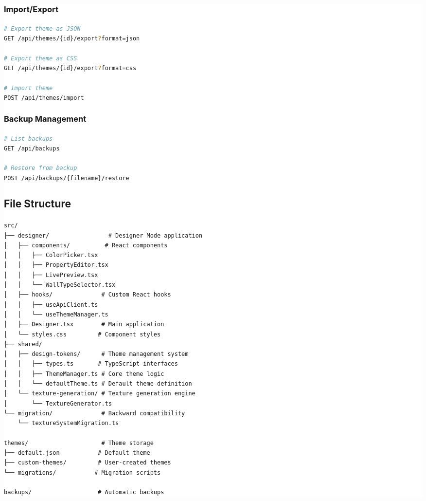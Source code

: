 ### Import/Export
```bash
# Export theme as JSON
GET /api/themes/{id}/export?format=json

# Export theme as CSS
GET /api/themes/{id}/export?format=css

# Import theme
POST /api/themes/import
```

### Backup Management
```bash
# List backups
GET /api/backups

# Restore from backup
POST /api/backups/{filename}/restore
```

## File Structure

```
src/
├── designer/                 # Designer Mode application
│   ├── components/          # React components
│   │   ├── ColorPicker.tsx
│   │   ├── PropertyEditor.tsx
│   │   ├── LivePreview.tsx
│   │   └── WallTypeSelector.tsx
│   ├── hooks/              # Custom React hooks
│   │   ├── useApiClient.ts
│   │   └── useThemeManager.ts
│   ├── Designer.tsx        # Main application
│   └── styles.css         # Component styles
├── shared/
│   ├── design-tokens/      # Theme management system
│   │   ├── types.ts       # TypeScript interfaces
│   │   ├── ThemeManager.ts # Core theme logic
│   │   └── defaultTheme.ts # Default theme definition
│   └── texture-generation/ # Texture generation engine
│       └── TextureGenerator.ts
└── migration/              # Backward compatibility
    └── textureSystemMigration.ts

themes/                     # Theme storage
├── default.json           # Default theme
├── custom-themes/         # User-created themes
└── migrations/           # Migration scripts

backups/                   # Automatic backups
```
